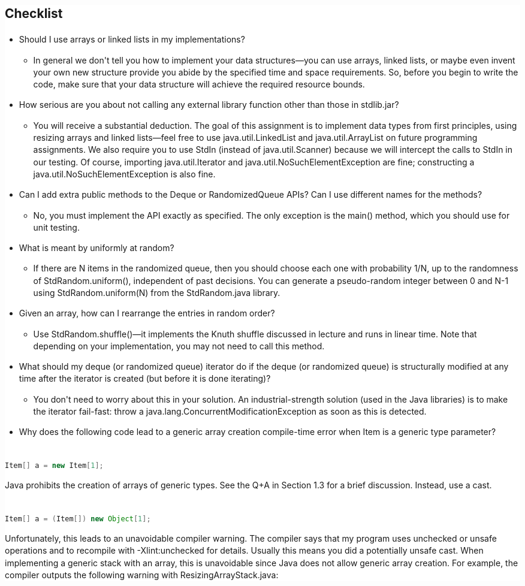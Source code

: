 
## Checklist

* Should I use arrays or linked lists in my implementations? 
    * In general we don't tell you how to implement your data structures—you can use arrays, linked lists, or maybe even invent your own new structure provide you abide by the specified time and space requirements. So, before you begin to write the code, make sure that your data structure will achieve the required resource bounds.

* How serious are you about not calling any external library function other than those in stdlib.jar? 
    * You will receive a substantial deduction. The goal of this assignment is to implement data types from first principles, using resizing arrays and linked lists—feel free to use java.util.LinkedList and java.util.ArrayList on future programming assignments. We also require you to use StdIn (instead of java.util.Scanner) because we will intercept the calls to StdIn in our testing. Of course, importing java.util.Iterator and java.util.NoSuchElementException are fine; constructing a java.util.NoSuchElementException is also fine.

* Can I add extra public methods to the Deque or RandomizedQueue APIs? Can I use different names for the methods? 
    * No, you must implement the API exactly as specified. The only exception is the main() method, which you should use for unit testing.

* What is meant by uniformly at random? 
    * If there are N items in the randomized queue, then you should choose each one with probability 1/N, up to the randomness of StdRandom.uniform(), independent of past decisions. You can generate a pseudo-random integer between 0 and N-1 using StdRandom.uniform(N) from the StdRandom.java library.

* Given an array, how can I rearrange the entries in random order? 
    * Use StdRandom.shuffle()—it implements the Knuth shuffle discussed in lecture and runs in linear time. Note that depending on your implementation, you may not need to call this method.

* What should my deque (or randomized queue) iterator do if the deque (or randomized queue) is structurally modified at any time after the iterator is created (but before it is done iterating)? 
    * You don't need to worry about this in your solution. An industrial-strength solution (used in the Java libraries) is to make the iterator fail-fast: throw a java.lang.ConcurrentModificationException as soon as this is detected.

* Why does the following code lead to a generic array creation compile-time error when Item is a generic type parameter?


```java

Item[] a = new Item[1];
```

Java prohibits the creation of arrays of generic types. See the Q+A in Section 1.3 for a brief discussion. Instead, use a cast.


```java

Item[] a = (Item[]) new Object[1];
```
    
Unfortunately, this leads to an unavoidable compiler warning. The compiler says that my program uses unchecked or unsafe operations and to recompile with -Xlint:unchecked for details. 
Usually this means you did a potentially unsafe cast. When implementing a generic stack with an array, this is unavoidable since Java does not allow generic array creation. For example, the compiler outputs the following warning with ResizingArrayStack.java:
